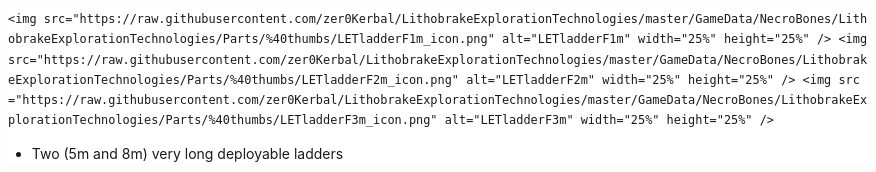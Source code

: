     <img src="https://raw.githubusercontent.com/zer0Kerbal/LithobrakeExplorationTechnologies/master/GameData/NecroBones/LithobrakeExplorationTechnologies/Parts/%40thumbs/LETladderF1m_icon.png" alt="LETladderF1m" width="25%" height="25%" /> <img src="https://raw.githubusercontent.com/zer0Kerbal/LithobrakeExplorationTechnologies/master/GameData/NecroBones/LithobrakeExplorationTechnologies/Parts/%40thumbs/LETladderF2m_icon.png" alt="LETladderF2m" width="25%" height="25%" /> <img src="https://raw.githubusercontent.com/zer0Kerbal/LithobrakeExplorationTechnologies/master/GameData/NecroBones/LithobrakeExplorationTechnologies/Parts/%40thumbs/LETladderF3m_icon.png" alt="LETladderF3m" width="25%" height="25%" />

* Two (5m and 8m) very long deployable ladders
